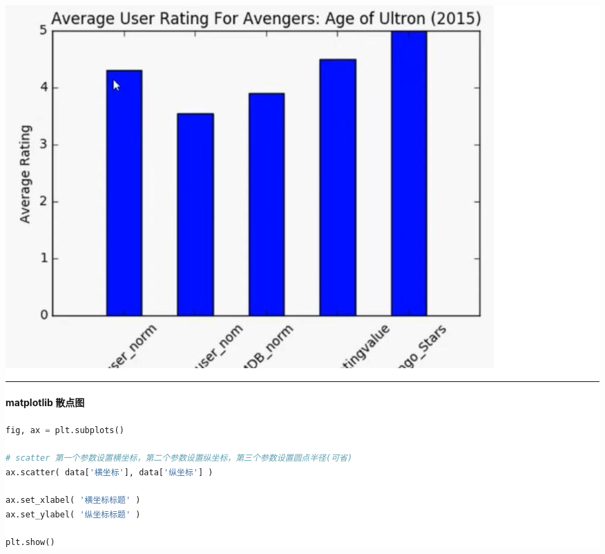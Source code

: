 ![柱状图](./images/matplotlib5.jpeg) 

--------

#### matplotlib 散点图

```python
fig, ax = plt.subplots()

# scatter 第一个参数设置横坐标，第二个参数设置纵坐标，第三个参数设置圆点半径(可省)
ax.scatter( data['横坐标'], data['纵坐标'] )

ax.set_xlabel( '横坐标标题' )
ax.set_ylabel( '纵坐标标题' )

plt.show()
```
